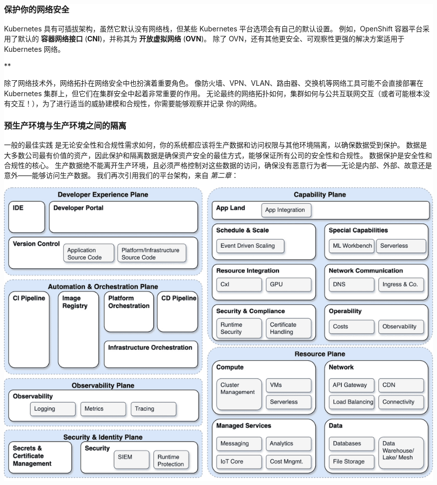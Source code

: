 ### <st c="24220">保护你的网络安全</st>

<st c="24242">Kubernetes 具有可插拔架构，虽然它默认没有网络栈，但某些 Kubernetes 平台选项会有自己的默认设置。</st> <st c="24393">例如，OpenShift 容器平台采用了默认的</st> **<st c="24453">容器网络接口</st>** <st c="24480">(</st>**<st c="24482">CNI</st>**<st c="24485">)，并称其为</st> **<st c="24497">开放虚拟网络</st>** <st c="24517">(</st>**<st c="24519">OVN</st>**<st c="24522">)。</st> <st c="24526">除了 OVN，还有其他更安全、可观察性更强的解决方案适用于</st> <st c="24599">Kubernetes 网络。</st>

**

<st c="25293">除了网络技术外，网络拓扑在网络安全中也扮演着重要角色。</st> <st c="25409">像防火墙、VPN、VLAN、路由器、交换机等网络工具可能不会直接部署在 Kubernetes 集群上，但它们在集群安全中起着非常重要的作用。</st> <st c="25589">无论最终的网络拓扑如何，集群如何与公共互联网交互（或者可能根本没有交互！），为了进行适当的威胁建模和合规性，你需要能够观察并</st><st c="25809">记录</st> <st c="25821">你的网络。</st>

### <st c="25834">预生产环境与生产环境之间的隔离</st>

<st c="25895">一般的最佳实践</st> <st c="25919">是无论安全性和合规性需求如何，你的系统都应该将生产数据和访问权限与其他环境隔离，以确保数据受到保护。</st> <st c="26080">数据是大多数公司最有价值的资产，因此保护和隔离数据是确保资产安全的最佳方式，能够保证所有公司的安全性和合规性。</st> <st c="26275">数据保护是安全性和合规性的核心。</st> <st c="26335">生产数据绝不能离开生产环境，且必须严格控制对这些数据的访问，确保没有恶意行为者——无论是内部、外部、故意还是意外——能够访问生产数据。</st> <st c="26560">我们再次引用我们的平台架构，来自</st> *<st c="26613">第二章</st>*<st c="26622">：</st>

![图 7.3：平台参考组件](img/Figure_7.3.jpg)
